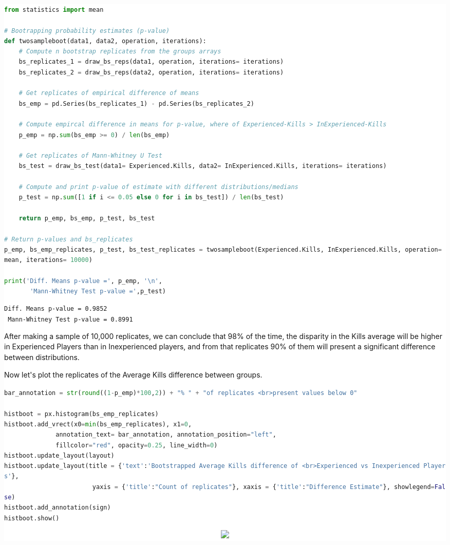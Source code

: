 ```python
from statistics import mean

# Bootrapping probability estimates (p-value)
def twosampleboot(data1, data2, operation, iterations):
    # Compute n bootstrap replicates from the groups arrays
    bs_replicates_1 = draw_bs_reps(data1, operation, iterations= iterations)
    bs_replicates_2 = draw_bs_reps(data2, operation, iterations= iterations)

    # Get replicates of empirical difference of means
    bs_emp = pd.Series(bs_replicates_1) - pd.Series(bs_replicates_2)

    # Compute empircal difference in means for p-value, where of Experienced-Kills > InExperienced-Kills
    p_emp = np.sum(bs_emp >= 0) / len(bs_emp)

    # Get replicates of Mann-Whitney U Test
    bs_test = draw_bs_test(data1= Experienced.Kills, data2= InExperienced.Kills, iterations= iterations)

    # Compute and print p-value of estimate with different distributions/medians
    p_test = np.sum([1 if i <= 0.05 else 0 for i in bs_test]) / len(bs_test)

    return p_emp, bs_emp, p_test, bs_test
    
# Return p-values and bs_replicates
p_emp, bs_emp_replicates, p_test, bs_test_replicates = twosampleboot(Experienced.Kills, InExperienced.Kills, operation= mean, iterations= 10000)

print('Diff. Means p-value =', p_emp, '\n',
       'Mann-Whitney Test p-value =',p_test)
```

```
Diff. Means p-value = 0.9852 
 Mann-Whitney Test p-value = 0.8991
```

After making a sample of 10,000 replicates, we can conclude that 98% of the time, the disparity in the Kills average will be higher in Experienced Players than in Inexperienced players, and from that replicates 90% of them will present a significant difference between distributions.

Now let's plot the replicates of the Average Kills difference between groups.

```python
bar_annotation = str(round((1-p_emp)*100,2)) + "% " + "of replicates <br>present values below 0"

histboot = px.histogram(bs_emp_replicates)
histboot.add_vrect(x0=min(bs_emp_replicates), x1=0, 
              annotation_text= bar_annotation, annotation_position="left",
              fillcolor="red", opacity=0.25, line_width=0)
histboot.update_layout(layout)
histboot.update_layout(title = {'text':'Bootstrapped Average Kills difference of <br>Experienced vs Inexperienced Players'},
                        yaxis = {'title':"Count of replicates"}, xaxis = {'title':"Difference Estimate"}, showlegend=False)
histboot.add_annotation(sign)
histboot.show()
```
<p align="middle"><img src="https://raw.githubusercontent.com/robguilarr/control_mechanics_fallout/master/images/hist1.jpg" style="width: 900px"></p>
